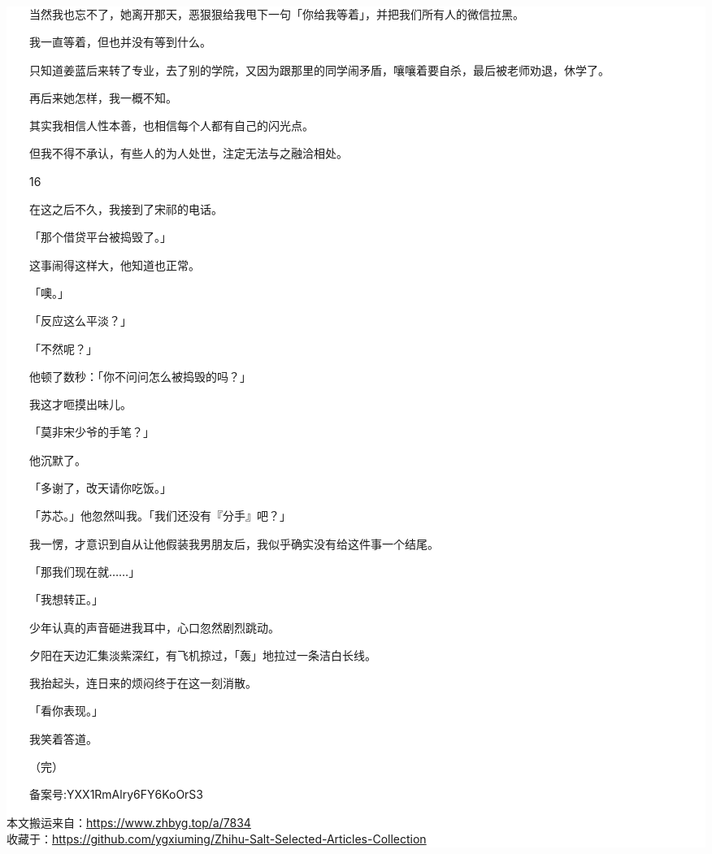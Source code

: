 &emsp;&emsp;当然我也忘不了，她离开那天，恶狠狠给我甩下一句「你给我等着」，并把我们所有人的微信拉黑。  
  
&emsp;&emsp;我一直等着，但也并没有等到什么。  
  
&emsp;&emsp;只知道姜蓝后来转了专业，去了别的学院，又因为跟那里的同学闹矛盾，嚷嚷着要自杀，最后被老师劝退，休学了。  
  
&emsp;&emsp;再后来她怎样，我一概不知。  
  
&emsp;&emsp;其实我相信人性本善，也相信每个人都有自己的闪光点。  
  
&emsp;&emsp;但我不得不承认，有些人的为人处世，注定无法与之融洽相处。  
  
&emsp;&emsp;16  
  
&emsp;&emsp;在这之后不久，我接到了宋祁的电话。  
  
&emsp;&emsp;「那个借贷平台被捣毁了。」  
  
&emsp;&emsp;这事闹得这样大，他知道也正常。  
  
&emsp;&emsp;「噢。」  
  
&emsp;&emsp;「反应这么平淡？」  
  
&emsp;&emsp;「不然呢？」  
  
&emsp;&emsp;他顿了数秒：「你不问问怎么被捣毁的吗？」  
  
&emsp;&emsp;我这才咂摸出味儿。  
  
&emsp;&emsp;「莫非宋少爷的手笔？」  
  
&emsp;&emsp;他沉默了。  
  
&emsp;&emsp;「多谢了，改天请你吃饭。」  
  
&emsp;&emsp;「苏芯。」他忽然叫我。「我们还没有『分手』吧？」  
  
&emsp;&emsp;我一愣，才意识到自从让他假装我男朋友后，我似乎确实没有给这件事一个结尾。  
  
&emsp;&emsp;「那我们现在就……」  
  
&emsp;&emsp;「我想转正。」  
  
&emsp;&emsp;少年认真的声音砸进我耳中，心口忽然剧烈跳动。  
  
&emsp;&emsp;夕阳在天边汇集淡紫深红，有飞机掠过，「轰」地拉过一条洁白长线。  
  
&emsp;&emsp;我抬起头，连日来的烦闷终于在这一刻消散。  
  
&emsp;&emsp;「看你表现。」  
  
&emsp;&emsp;我笑着答道。  
  
&emsp;&emsp;（完）  
  
&emsp;&emsp;备案号:YXX1RmAlry6FY6KoOrS3  
  
本文搬运来自：https://www.zhbyg.top/a/7834  
 收藏于：https://github.com/ygxiuming/Zhihu-Salt-Selected-Articles-Collection